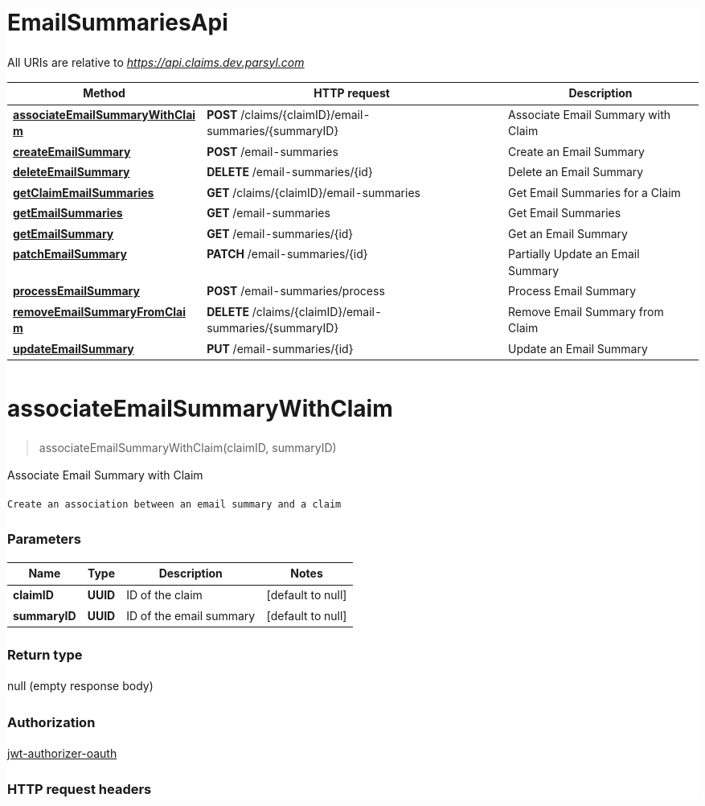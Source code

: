 # EmailSummariesApi

All URIs are relative to *https://api.claims.dev.parsyl.com*

| Method | HTTP request | Description |
|------------- | ------------- | -------------|
| [**associateEmailSummaryWithClaim**](EmailSummariesApi.md#associateEmailSummaryWithClaim) | **POST** /claims/{claimID}/email-summaries/{summaryID} | Associate Email Summary with Claim |
| [**createEmailSummary**](EmailSummariesApi.md#createEmailSummary) | **POST** /email-summaries | Create an Email Summary |
| [**deleteEmailSummary**](EmailSummariesApi.md#deleteEmailSummary) | **DELETE** /email-summaries/{id} | Delete an Email Summary |
| [**getClaimEmailSummaries**](EmailSummariesApi.md#getClaimEmailSummaries) | **GET** /claims/{claimID}/email-summaries | Get Email Summaries for a Claim |
| [**getEmailSummaries**](EmailSummariesApi.md#getEmailSummaries) | **GET** /email-summaries | Get Email Summaries |
| [**getEmailSummary**](EmailSummariesApi.md#getEmailSummary) | **GET** /email-summaries/{id} | Get an Email Summary |
| [**patchEmailSummary**](EmailSummariesApi.md#patchEmailSummary) | **PATCH** /email-summaries/{id} | Partially Update an Email Summary |
| [**processEmailSummary**](EmailSummariesApi.md#processEmailSummary) | **POST** /email-summaries/process | Process Email Summary |
| [**removeEmailSummaryFromClaim**](EmailSummariesApi.md#removeEmailSummaryFromClaim) | **DELETE** /claims/{claimID}/email-summaries/{summaryID} | Remove Email Summary from Claim |
| [**updateEmailSummary**](EmailSummariesApi.md#updateEmailSummary) | **PUT** /email-summaries/{id} | Update an Email Summary |


<a name="associateEmailSummaryWithClaim"></a>
# **associateEmailSummaryWithClaim**
> associateEmailSummaryWithClaim(claimID, summaryID)

Associate Email Summary with Claim

    Create an association between an email summary and a claim

### Parameters

|Name | Type | Description  | Notes |
|------------- | ------------- | ------------- | -------------|
| **claimID** | **UUID**| ID of the claim | [default to null] |
| **summaryID** | **UUID**| ID of the email summary | [default to null] |

### Return type

null (empty response body)

### Authorization

[jwt-authorizer-oauth](../README.md#jwt-authorizer-oauth)

### HTTP request headers
